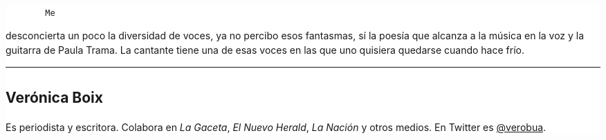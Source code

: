             Me
desconcierta un poco la diversidad de voces, ya no percibo esos fantasmas, sí la poesía que
alcanza a la música en la voz y la guitarra de Paula Trama. La cantante tiene
una de esas voces en las que uno quisiera quedarse cuando hace frío.   



---

 Verónica Boix
--------------

 Es periodista y escritora. Colabora en *La Gaceta*, *El Nuevo Herald*, *La Nación* y otros medios. En Twitter es [@verobua](https://twitter.com/verobua).

